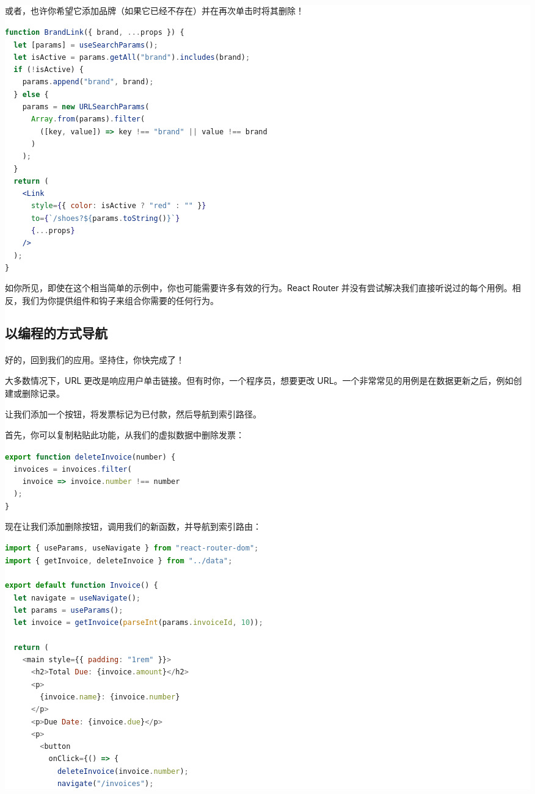 或者，也许你希望它添加品牌（如果它已经不存在）并在再次单击时将其删除！

```jsx
function BrandLink({ brand, ...props }) {
  let [params] = useSearchParams();
  let isActive = params.getAll("brand").includes(brand);
  if (!isActive) {
    params.append("brand", brand);
  } else {
    params = new URLSearchParams(
      Array.from(params).filter(
        ([key, value]) => key !== "brand" || value !== brand
      )
    );
  }
  return (
    <Link
      style={{ color: isActive ? "red" : "" }}
      to={`/shoes?${params.toString()}`}
      {...props}
    />
  );
}
```

如你所见，即使在这个相当简单的示例中，你也可能需要许多有效的行为。React Router 并没有尝试解决我们直接听说过的每个用例。相反，我们为你提供组件和钩子来组合你需要的任何行为。

## 以编程的方式导航

好的，回到我们的应用。坚持住，你快完成了！

大多数情况下，URL 更改是响应用户单击链接。但有时你，一个程序员，想要更改 URL。一个非常常见的用例是在数据更新之后，例如创建或删除记录。

让我们添加一个按钮，将发票标记为已付款，然后导航到索引路径。

首先，你可以复制粘贴此功能，从我们的虚拟数据中删除发票：

```js
export function deleteInvoice(number) {
  invoices = invoices.filter(
    invoice => invoice.number !== number
  );
}
```

现在让我们添加删除按钮，调用我们的新函数，并导航到索引路由：

```js
import { useParams, useNavigate } from "react-router-dom";
import { getInvoice, deleteInvoice } from "../data";

export default function Invoice() {
  let navigate = useNavigate();
  let params = useParams();
  let invoice = getInvoice(parseInt(params.invoiceId, 10));

  return (
    <main style={{ padding: "1rem" }}>
      <h2>Total Due: {invoice.amount}</h2>
      <p>
        {invoice.name}: {invoice.number}
      </p>
      <p>Due Date: {invoice.due}</p>
      <p>
        <button
          onClick={() => {
            deleteInvoice(invoice.number);
            navigate("/invoices");
```